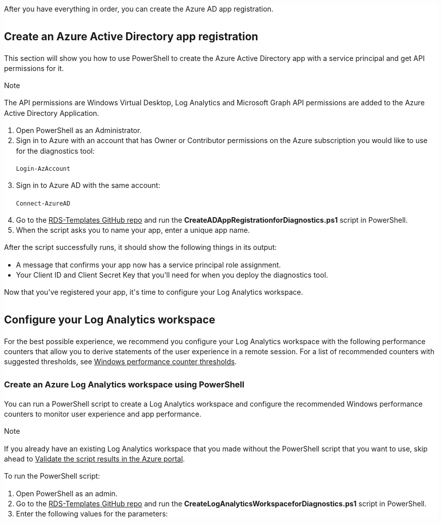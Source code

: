 After you have everything in order, you can create the Azure AD app registration.

## Create an Azure Active Directory app registration

This section will show you how to use PowerShell to create the Azure Active Directory app with a service principal and get API permissions for it.

>[!NOTE]
>The API permissions are Windows Virtual Desktop, Log Analytics and Microsoft Graph API permissions are added to the Azure Active Directory Application.

1. Open PowerShell as an Administrator.
2. Sign in to Azure with an account that has Owner or Contributor permissions on the Azure subscription you would like to use for the diagnostics tool:
   ```powershell
   Login-AzAccount
   ```
3. Sign in to Azure AD with the same account:
   ```powershell
   Connect-AzureAD
   ```
4. Go to the [RDS-Templates GitHub repo](https://github.com/Azure/RDS-Templates/tree/master/wvd-templates/diagnostics-sample/deploy/scripts) and run the **CreateADAppRegistrationforDiagnostics.ps1** script in PowerShell.
5.  When the script asks you to name your app, enter a unique app name.


After the script successfully runs, it should show the following things in its output:

-  A message that confirms your app now has a service principal role assignment.
-  Your Client ID and Client Secret Key that you'll need for when you deploy the diagnostics tool.

Now that you've registered your app, it's time to configure your Log Analytics workspace.

## Configure your Log Analytics workspace

For the best possible experience, we recommend you configure your Log Analytics workspace with the following performance counters that allow you to derive statements of the user experience in a remote session. For a list of recommended counters with suggested thresholds, see [Windows performance counter thresholds](deploy-diagnostics.md#windows-performance-counter-thresholds).

### Create an Azure Log Analytics workspace using PowerShell

You can run a PowerShell script to create a Log Analytics workspace and configure the recommended Windows performance counters to monitor user experience and app performance.

>[!NOTE]
>If you already have an existing Log Analytics workspace that you made without the PowerShell script that you want to use, skip ahead to [Validate the script results in the Azure portal](#validate-the-script-results-in-the-azure-portal).

To run the PowerShell script:

1.  Open PowerShell as an admin.
2.  Go to the [RDS-Templates GitHub repo](https://github.com/Azure/RDS-Templates/tree/master/wvd-templates/diagnostics-sample/deploy/scripts) and run the **CreateLogAnalyticsWorkspaceforDiagnostics.ps1** script in PowerShell.
3. Enter the following values for the parameters:
